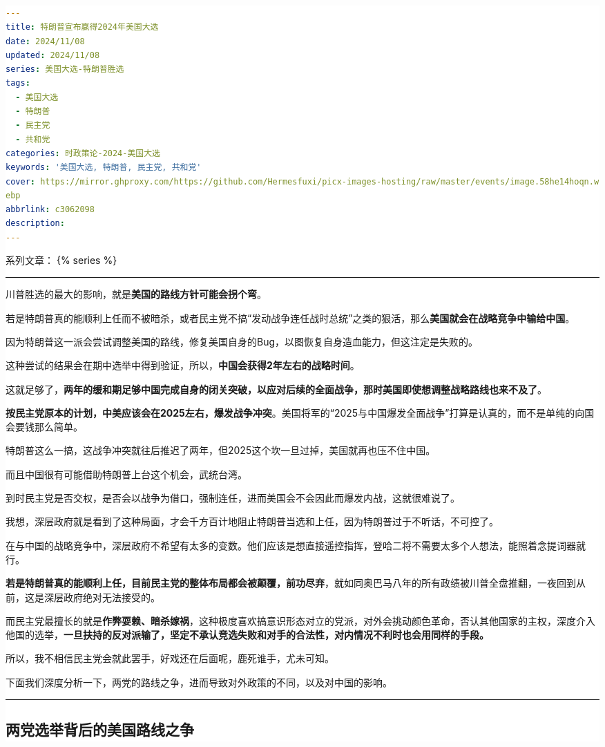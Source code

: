 ```yaml
---
title: 特朗普宣布赢得2024年美国大选
date: 2024/11/08
updated: 2024/11/08
series: 美国大选-特朗普胜选
tags:
  - 美国大选
  - 特朗普
  - 民主党
  - 共和党
categories: 时政策论-2024-美国大选
keywords: '美国大选, 特朗普, 民主党, 共和党'
cover: https://mirror.ghproxy.com/https://github.com/Hermesfuxi/picx-images-hosting/raw/master/events/image.58he14hoqn.webp
abbrlink: c3062098
description:
---
```


系列文章：
{% series %}

---

川普胜选的最大的影响，就是**美国的路线方针可能会拐个弯**。

若是特朗普真的能顺利上任而不被暗杀，或者民主党不搞“发动战争连任战时总统”之类的狠活，那么**美国就会在战略竞争中输给中国**。

因为特朗普这一派会尝试调整美国的路线，修复美国自身的Bug，以图恢复自身造血能力，但这注定是失败的。

这种尝试的结果会在期中选举中得到验证，所以，**中国会获得2年左右的战略时间**。

这就足够了，**两年的缓和期足够中国完成自身的闭关突破，以应对后续的全面战争，那时美国即使想调整战略路线也来不及了**。

**按民主党原本的计划，中美应该会在2025左右，爆发战争冲突**。美国将军的“2025与中国爆发全面战争”打算是认真的，而不是单纯的向国会要钱那么简单。

特朗普这么一搞，这战争冲突就往后推迟了两年，但2025这个坎一旦过掉，美国就再也压不住中国。

而且中国很有可能借助特朗普上台这个机会，武统台湾。

到时民主党是否交权，是否会以战争为借口，强制连任，进而美国会不会因此而爆发内战，这就很难说了。

我想，深层政府就是看到了这种局面，才会千方百计地阻止特朗普当选和上任，因为特朗普过于不听话，不可控了。

在与中国的战略竞争中，深层政府不希望有太多的变数。他们应该是想直接遥控指挥，登哈二将不需要太多个人想法，能照着念提词器就行。

**若是特朗普真的能顺利上任，目前民主党的整体布局都会被颠覆，前功尽弃**，就如同奥巴马八年的所有政绩被川普全盘推翻，一夜回到从前，这是深层政府绝对无法接受的。

而民主党最擅长的就是**作弊耍赖、暗杀嫁祸**，这种极度喜欢搞意识形态对立的党派，对外会挑动颜色革命，否认其他国家的主权，深度介入他国的选举，**一旦扶持的反对派输了，坚定不承认竞选失败和对手的合法性，对内情况不利时也会用同样的手段。**

所以，我不相信民主党会就此罢手，好戏还在后面呢，鹿死谁手，尤未可知。

下面我们深度分析一下，两党的路线之争，进而导致对外政策的不同，以及对中国的影响。

---

## 两党选举背后的美国路线之争
